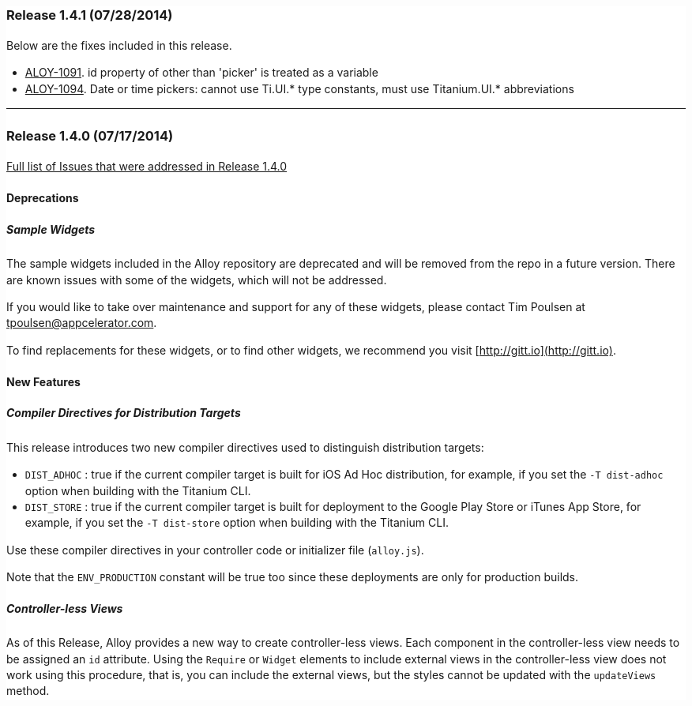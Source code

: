 ### Release 1.4.1 (07/28/2014)

Below are the fixes included in this release.

* [ALOY-1091](https://jira.appcelerator.org/browse/ALOY-1091). id property of <Picker> other than 'picker' is treated as a variable
* [ALOY-1094](https://jira.appcelerator.org/browse/ALOY-1094). Date or time pickers: cannot use Ti.UI.* type constants, must use Titanium.UI.* abbreviations

---
### Release 1.4.0 (07/17/2014)

[Full list of Issues that were addressed in Release 1.4.0](https://jira.appcelerator.org/issues/?filter=16137)

#### Deprecations

##### Sample Widgets

The sample widgets included in the Alloy repository are deprecated and will be removed from the repo
in a future version. There are known issues with some of the widgets, which will not be addressed.

If you would like to take over maintenance and support for any of these widgets, please contact Tim
Poulsen at [tpoulsen@appcelerator.com](mailto:tpoulsen@appcelerator.com).

To find replacements for these widgets, or to find other widgets,
we recommend you visit [http://gitt.io](http://gitt.io).

#### New Features

##### Compiler Directives for Distribution Targets

This release introduces two new compiler directives used to distinguish distribution targets:

  * `DIST_ADHOC` : true if the current compiler target is built for iOS Ad Hoc distribution,
     for example, if you set the `-T dist-adhoc` option when building with the Titanium CLI.
  * `DIST_STORE` : true if the current compiler target is built for deployment to the
     Google Play Store or iTunes App Store, for example, if you set the `-T dist-store` option when
     building with the Titanium CLI.

Use these compiler directives in your controller code or initializer file (`alloy.js`).

Note that the `ENV_PRODUCTION` constant will be true too since these deployments are only for production builds.


##### Controller-less Views

As of this Release, Alloy provides a new way to create controller-less views.  Each component in
the controller-less view needs to be assigned an `id` attribute.  Using the `Require` or `Widget`
elements to include external views in the controller-less view does not work using this procedure,
that is, you can include the external views, but the styles cannot be updated with the `updateViews`
method.
